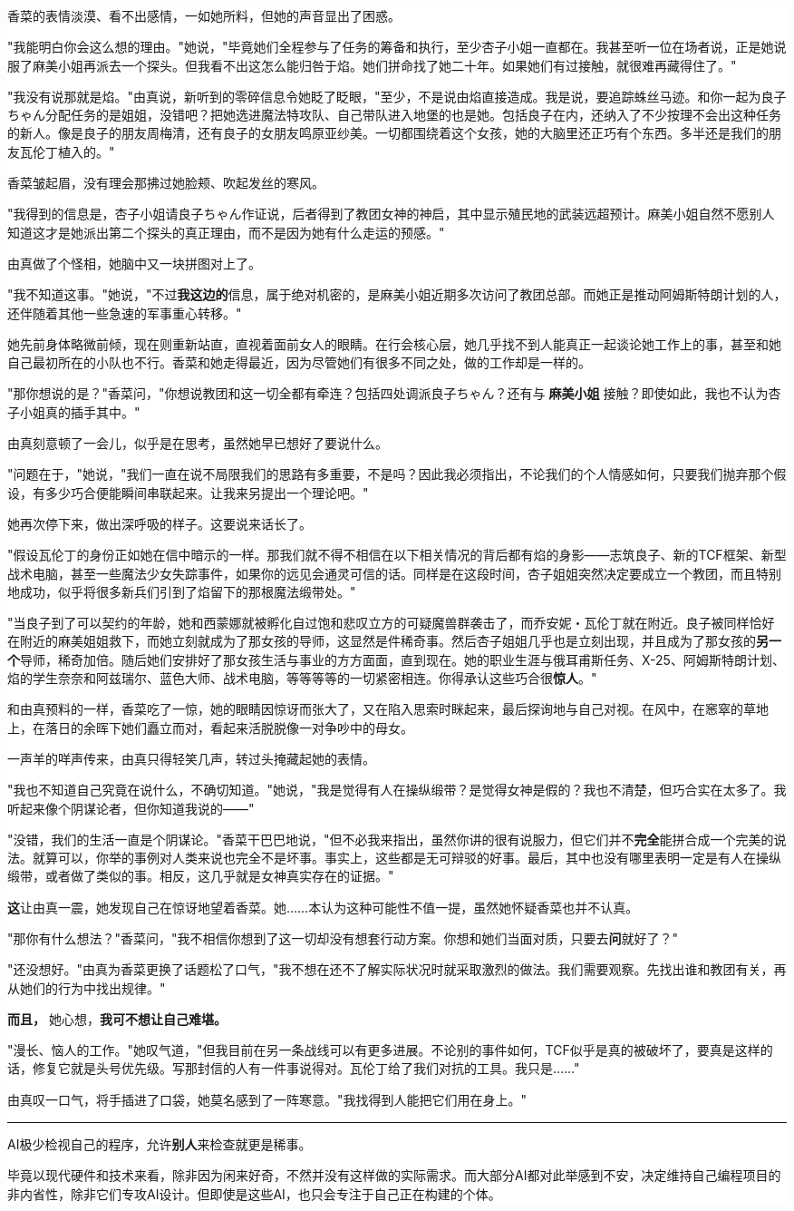 香菜的表情淡漠、看不出感情，一如她所料，但她的声音显出了困惑。

"我能明白你会这么想的理由。"她说，"毕竟她们全程参与了任务的筹备和执行，至少杏子小姐一直都在。我甚至听一位在场者说，正是她说服了麻美小姐再派去一个探头。但我看不出这怎么能归咎于焰。她们拼命找了她二十年。如果她们有过接触，就很难再藏得住了。"

"我没有说那就是焰。"由真说，新听到的零碎信息令她眨了眨眼，"至少，不是说由焰直接造成。我是说，要追踪蛛丝马迹。和你一起为良子ちゃん分配任务的是姐姐，没错吧？把她选进魔法特攻队、自己带队进入地堡的也是她。包括良子在内，还纳入了不少按理不会出这种任务的新人。像是良子的朋友周梅清，还有良子的女朋友鸣原亚纱美。一切都围绕着这个女孩，她的大脑里还正巧有个东西。多半还是我们的朋友瓦伦丁植入的。"

香菜皱起眉，没有理会那拂过她脸颊、吹起发丝的寒风。

"我得到的信息是，杏子小姐请良子ちゃん作证说，后者得到了教团女神的神启，其中显示殖民地的武装远超预计。麻美小姐自然不愿别人知道这才是她派出第二个探头的真正理由，而不是因为她有什么走运的预感。"

由真做了个怪相，她脑中又一块拼图对上了。

"我不知道这事。"她说，"不过**我这边的**信息，属于绝对机密的，是麻美小姐近期多次访问了教团总部。而她正是推动阿姆斯特朗计划的人，还伴随着其他一些急速的军事重心转移。"

她先前身体略微前倾，现在则重新站直，直视着面前女人的眼睛。在行会核心层，她几乎找不到人能真正一起谈论她工作上的事，甚至和她自己最初所在的小队也不行。香菜和她走得最近，因为尽管她们有很多不同之处，做的工作却是一样的。

"那你想说的是？"香菜问，"你想说教团和这一切全都有牵连？包括四处调派良子ちゃん？还有与 **麻美小姐** 接触？即使如此，我也不认为杏子小姐真的插手其中。"

由真刻意顿了一会儿，似乎是在思考，虽然她早已想好了要说什么。

"问题在于，"她说，"我们一直在说不局限我们的思路有多重要，不是吗？因此我必须指出，不论我们的个人情感如何，只要我们抛弃那个假设，有多少巧合便能瞬间串联起来。让我来另提出一个理论吧。"

她再次停下来，做出深呼吸的样子。这要说来话长了。

"假设瓦伦丁的身份正如她在信中暗示的一样。那我们就不得不相信在以下相关情况的背后都有焰的身影——志筑良子、新的TCF框架、新型战术电脑，甚至一些魔法少女失踪事件，如果你的远见会通灵可信的话。同样是在这段时间，杏子姐姐突然决定要成立一个教团，而且特别地成功，似乎将很多新兵们引到了焰留下的那根魔法缎带处。"

"当良子到了可以契约的年龄，她和西蒙娜就被孵化自过饱和悲叹立方的可疑魔兽群袭击了，而乔安妮・瓦伦丁就在附近。良子被同样恰好在附近的麻美姐姐救下，而她立刻就成为了那女孩的导师，这显然是件稀奇事。然后杏子姐姐几乎也是立刻出现，并且成为了那女孩的**另一个**导师，稀奇加倍。随后她们安排好了那女孩生活与事业的方方面面，直到现在。她的职业生涯与俄耳甫斯任务、X-25、阿姆斯特朗计划、焰的学生奈奈和阿兹瑞尔、蓝色大师、战术电脑，等等等等的一切紧密相连。你得承认这些巧合很**惊人**。"

和由真预料的一样，香菜吃了一惊，她的眼睛因惊讶而张大了，又在陷入思索时眯起来，最后探询地与自己对视。在风中，在窸窣的草地上，在落日的余晖下她们矗立而对，看起来活脱脱像一对争吵中的母女。

一声羊的咩声传来，由真只得轻笑几声，转过头掩藏起她的表情。

"我也不知道自己究竟在说什么，不确切知道。"她说，"我是觉得有人在操纵缎带？是觉得女神是假的？我也不清楚，但巧合实在太多了。我听起来像个阴谋论者，但你知道我说的——"

"没错，我们的生活一直是个阴谋论。"香菜干巴巴地说，"但不必我来指出，虽然你讲的很有说服力，但它们并不**完全**能拼合成一个完美的说法。就算可以，你举的事例对人类来说也完全不是坏事。事实上，这些都是无可辩驳的好事。最后，其中也没有哪里表明一定是有人在操纵缎带，或者做了类似的事。相反，这几乎就是女神真实存在的证据。"

**这**让由真一震，她发现自己在惊讶地望着香菜。她……本认为这种可能性不值一提，虽然她怀疑香菜也并不认真。

"那你有什么想法？"香菜问，"我不相信你想到了这一切却没有想套行动方案。你想和她们当面对质，只要去**问**就好了？"

"还没想好。"由真为香菜更换了话题松了口气，"我不想在还不了解实际状况时就采取激烈的做法。我们需要观察。先找出谁和教团有关，再从她们的行为中找出规律。"

**而且，** 她心想，**我可不想让自己难堪。**

"漫长、恼人的工作。"她叹气道，"但我目前在另一条战线可以有更多进展。不论别的事件如何，TCF似乎是真的被破坏了，要真是这样的话，修复它就是头号优先级。写那封信的人有一件事说得对。瓦伦丁给了我们对抗的工具。我只是……"

由真叹一口气，将手插进了口袋，她莫名感到了一阵寒意。"我找得到人能把它们用在身上。"

---

AI极少检视自己的程序，允许**别人**来检查就更是稀事。

毕竟以现代硬件和技术来看，除非因为闲来好奇，不然并没有这样做的实际需求。而大部分AI都对此举感到不安，决定维持自己编程项目的非内省性，除非它们专攻AI设计。但即使是这些AI，也只会专注于自己正在构建的个体。
